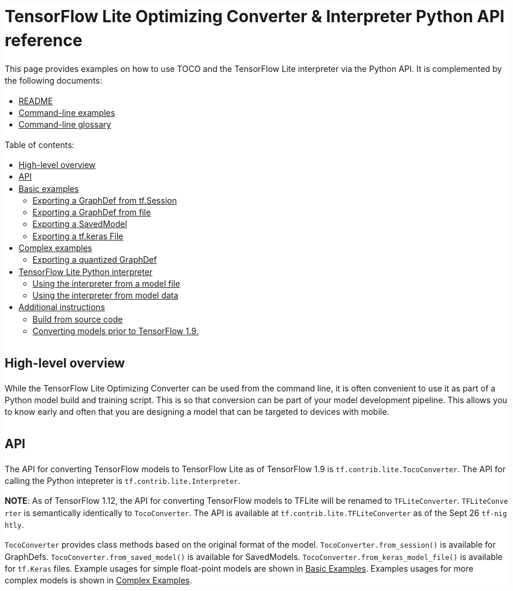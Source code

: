 # TensorFlow Lite Optimizing Converter & Interpreter Python API reference

This page provides examples on how to use TOCO and the TensorFlow Lite
interpreter via the Python API. It is complemented by the following documents:

*   [README](../README.md)
*   [Command-line examples](cmdline_examples.md)
*   [Command-line glossary](cmdline_reference.md)

Table of contents:

*   [High-level overview](#high-level-overview)
*   [API](#api)
*   [Basic examples](#basic)
    *   [Exporting a GraphDef from tf.Session](#basic-graphdef-sess)
    *   [Exporting a GraphDef from file](#basic-graphdef-file)
    *   [Exporting a SavedModel](#basic-savedmodel)
    *   [Exporting a tf.keras File](#basic-keras-file)
*   [Complex examples](#complex)
    *   [Exporting a quantized GraphDef](#complex-quant)
*   [TensorFlow Lite Python interpreter](#interpreter)
    *   [Using the interpreter from a model file](#interpreter-file)
    *   [Using the interpreter from model data](#interpreter-data)
*   [Additional instructions](#additional-instructions)
    *   [Build from source code](#latest-package)
    *   [Converting models prior to TensorFlow 1.9.](#pre-tensorflow-1.9)

## High-level overview

While the TensorFlow Lite Optimizing Converter can be used from the command
line, it is often convenient to use it as part of a Python model build and
training script. This is so that conversion can be part of your model
development pipeline. This allows you to know early and often that you are
designing a model that can be targeted to devices with mobile.

## API

The API for converting TensorFlow models to TensorFlow Lite as of TensorFlow 1.9
is `tf.contrib.lite.TocoConverter`. The API for calling the Python intepreter is
`tf.contrib.lite.Interpreter`.

**NOTE**: As of TensorFlow 1.12, the API for converting TensorFlow models to
TFLite will be renamed to `TFLiteConverter`. `TFLiteConverter` is semantically
identically to `TocoConverter`. The API is available at
`tf.contrib.lite.TFLiteConverter` as of the Sept 26 `tf-nightly`.

`TocoConverter` provides class methods based on the original format of the
model. `TocoConverter.from_session()` is available for GraphDefs.
`TocoConverter.from_saved_model()` is available for SavedModels.
`TocoConverter.from_keras_model_file()` is available for `tf.Keras` files.
Example usages for simple float-point models are shown in
[Basic Examples](#basic). Examples usages for more complex models is shown in
[Complex Examples](#complex).
